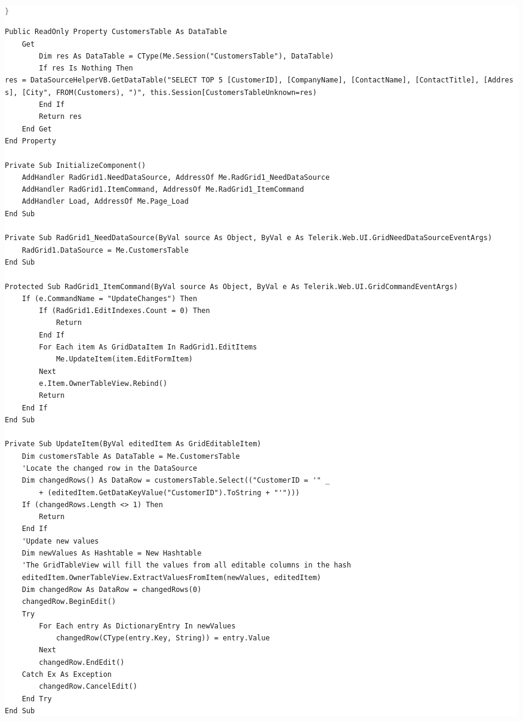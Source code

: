 ````C#
}
````
````VB
Public ReadOnly Property CustomersTable As DataTable
    Get
        Dim res As DataTable = CType(Me.Session("CustomersTable"), DataTable)
        If res Is Nothing Then
res = DataSourceHelperVB.GetDataTable("SELECT TOP 5 [CustomerID], [CompanyName], [ContactName], [ContactTitle], [Address], [City", FROM(Customers), ")", this.Session[CustomersTableUnknown=res)
        End If
        Return res
    End Get
End Property

Private Sub InitializeComponent()
    AddHandler RadGrid1.NeedDataSource, AddressOf Me.RadGrid1_NeedDataSource
    AddHandler RadGrid1.ItemCommand, AddressOf Me.RadGrid1_ItemCommand
    AddHandler Load, AddressOf Me.Page_Load
End Sub

Private Sub RadGrid1_NeedDataSource(ByVal source As Object, ByVal e As Telerik.Web.UI.GridNeedDataSourceEventArgs)
    RadGrid1.DataSource = Me.CustomersTable
End Sub

Protected Sub RadGrid1_ItemCommand(ByVal source As Object, ByVal e As Telerik.Web.UI.GridCommandEventArgs)
    If (e.CommandName = "UpdateChanges") Then
        If (RadGrid1.EditIndexes.Count = 0) Then
            Return
        End If
        For Each item As GridDataItem In RadGrid1.EditItems
            Me.UpdateItem(item.EditFormItem)
        Next
        e.Item.OwnerTableView.Rebind()
        Return
    End If
End Sub

Private Sub UpdateItem(ByVal editedItem As GridEditableItem)
    Dim customersTable As DataTable = Me.CustomersTable
    'Locate the changed row in the DataSource
    Dim changedRows() As DataRow = customersTable.Select(("CustomerID = '" _
        + (editedItem.GetDataKeyValue("CustomerID").ToString + "'")))
    If (changedRows.Length <> 1) Then
        Return
    End If
    'Update new values
    Dim newValues As Hashtable = New Hashtable
    'The GridTableView will fill the values from all editable columns in the hash
    editedItem.OwnerTableView.ExtractValuesFromItem(newValues, editedItem)
    Dim changedRow As DataRow = changedRows(0)
    changedRow.BeginEdit()
    Try
        For Each entry As DictionaryEntry In newValues
            changedRow(CType(entry.Key, String)) = entry.Value
        Next
        changedRow.EndEdit()
    Catch Ex As Exception
        changedRow.CancelEdit()
    End Try
End Sub
````
